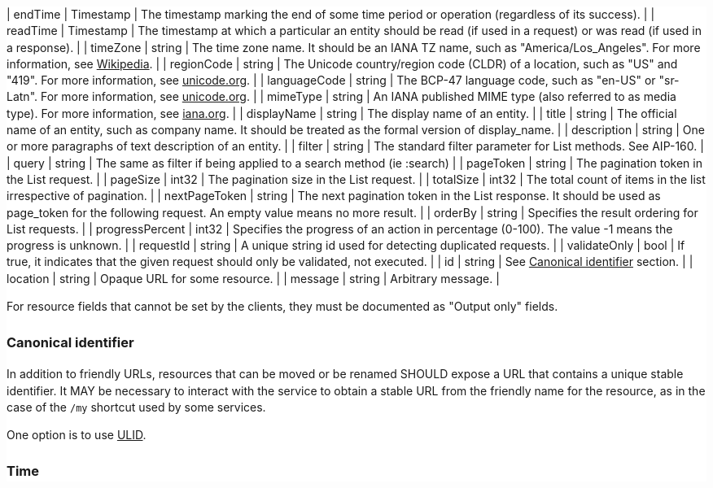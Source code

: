 | endTime         | Timestamp | The timestamp marking the end of some time period or operation (regardless of its success).                                                                                           |
| readTime        | Timestamp | The timestamp at which a particular an entity should be read (if used in a request) or was read (if used in a response).                                                              |
| timeZone        | string    | The time zone name. It should be an IANA TZ name, such as "America/Los_Angeles". For more information, see [Wikipedia](https://en.wikipedia.org/wiki/List_of_tz_database_time_zones). |
| regionCode      | string    | The Unicode country/region code (CLDR) of a location, such as "US" and "419". For more information, see [unicode.org](https://www.unicode.org/reports/tr35/#unicode_region_subtag).    |
| languageCode    | string    | The BCP-47 language code, such as "en-US" or "sr-Latn". For more information, see [unicode.org](https://www.unicode.org/reports/tr35/#Unicode_locale_identifier).                      |
| mimeType        | string    | An IANA published MIME type (also referred to as media type). For more information, see [iana.org](https://www.iana.org/assignments/media-types/media-types.xhtml).                   |
| displayName     | string    | The display name of an entity.                                                                                                                                                        |
| title           | string    | The official name of an entity, such as company name. It should be treated as the formal version of display_name.                                                                     |
| description     | string    | One or more paragraphs of text description of an entity.                                                                                                                              |
| filter          | string    | The standard filter parameter for List methods. See AIP-160.                                                                                                                          |
| query           | string    | The same as filter if being applied to a search method (ie :search)                                                                                                                   |
| pageToken       | string    | The pagination token in the List request.                                                                                                                                             |
| pageSize        | int32     | The pagination size in the List request.                                                                                                                                              |
| totalSize       | int32     | The total count of items in the list irrespective of pagination.                                                                                                                      |
| nextPageToken   | string    | The next pagination token in the List response. It should be used as page_token for the following request. An empty value means no more result.                                       |
| orderBy         | string    | Specifies the result ordering for List requests.                                                                                                                                      |
| progressPercent | int32     | Specifies the progress of an action in percentage (0-100). The value -1 means the progress is unknown.                                                                                |
| requestId       | string    | A unique string id used for detecting duplicated requests.                                                                                                                            |
| validateOnly    | bool      | If true, it indicates that the given request should only be validated, not executed.                                                                                                  |
| id              | string    | See [Canonical identifier](#canonical-identifier) section.                                                                                                                            |
| location        | string    | Opaque URL for some resource.                                                                                                                                                         |
| message         | string    | Arbitrary message.                                                                                                                                                                    |

For resource fields that cannot be set by the clients, they must be documented as "Output only" fields.

### Canonical identifier

In addition to friendly URLs, resources that can be moved or be renamed SHOULD expose a URL that contains
a unique stable identifier. It MAY be necessary to interact with the service to obtain a stable URL
from the friendly name for the resource, as in the case of the `/my` shortcut used by some services.

One option is to use [ULID](https://github.com/ulid/spec).

### Time
